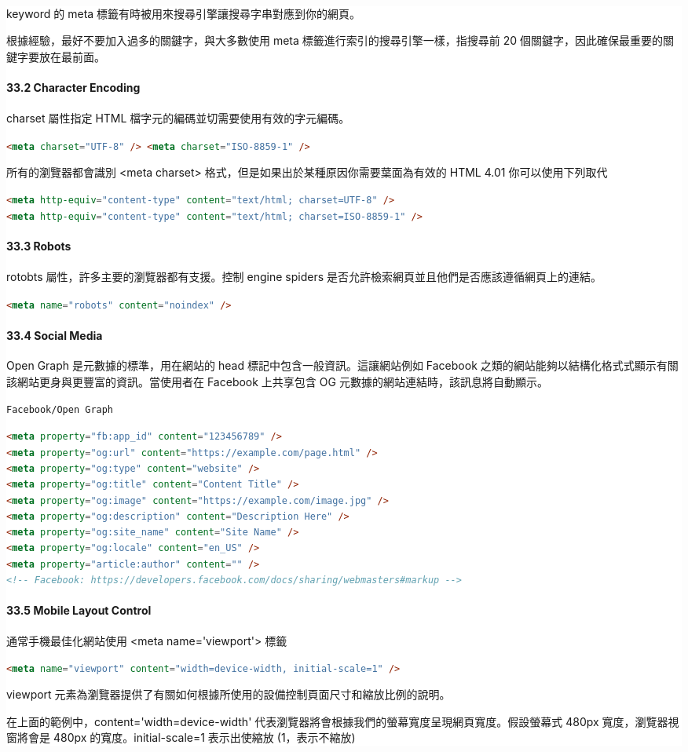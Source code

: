 <meta name='keywords' content='Keyword1, Keyword2'>

keyword 的 meta 標籤有時被用來搜尋引擎讓搜尋字串對應到你的網頁。

根據經驗，最好不要加入過多的關鍵字，與大多數使用 meta 標籤進行索引的搜尋引擎一樣，指搜尋前 20 個關鍵字，因此確保最重要的關鍵字要放在最前面。

#### 33.2 Character Encoding

charset 屬性指定 HTML 檔字元的編碼並切需要使用有效的字元編碼。

```html
<meta charset="UTF-8" /> <meta charset="ISO-8859-1" />
```

所有的瀏覽器都會識別 \<meta charset> 格式，但是如果出於某種原因你需要葉面為有效的 HTML 4.01 你可以使用下列取代

```html
<meta http-equiv="content-type" content="text/html; charset=UTF-8" />
<meta http-equiv="content-type" content="text/html; charset=ISO-8859-1" />
```

#### 33.3 Robots

rotobts 屬性，許多主要的瀏覽器都有支援。控制 engine spiders 是否允許檢索網頁並且他們是否應該遵循網頁上的連結。

```html
<meta name="robots" content="noindex" />
```

#### 33.4 Social Media

Open Graph 是元數據的標準，用在網站的 head 標記中包含一般資訊。這讓網站例如 Facebook 之類的網站能夠以結構化格式式顯示有關該網站更身與更豐富的資訊。當使用者在 Facebook 上共享包含 OG 元數據的網站連結時，該訊息將自動顯示。

`Facebook/Open Graph`

```html
<meta property="fb:app_id" content="123456789" />
<meta property="og:url" content="https://example.com/page.html" />
<meta property="og:type" content="website" />
<meta property="og:title" content="Content Title" />
<meta property="og:image" content="https://example.com/image.jpg" />
<meta property="og:description" content="Description Here" />
<meta property="og:site_name" content="Site Name" />
<meta property="og:locale" content="en_US" />
<meta property="article:author" content="" />
<!-- Facebook: https://developers.facebook.com/docs/sharing/webmasters#markup -->
```

#### 33.5 Mobile Layout Control

通常手機最佳化網站使用 \<meta name='viewport'> 標籤

```html
<meta name="viewport" content="width=device-width, initial-scale=1" />
```

viewport 元素為瀏覽器提供了有關如何根據所使用的設備控制頁面尺寸和縮放比例的說明。

在上面的範例中，content='width=device-width' 代表瀏覽器將會根據我們的螢幕寬度呈現網頁寬度。假設螢幕式 480px 寬度，瀏覽器視窗將會是 480px 的寬度。initial-scale=1 表示出使縮放 (1，表示不縮放)
